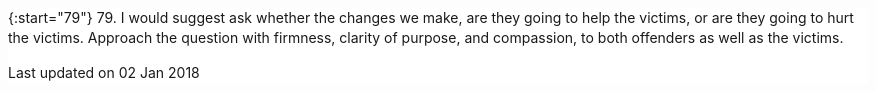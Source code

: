 {:start="79"}
79. I would suggest ask whether the changes we make, are they going to help the victims, or are they going to hurt the victims. Approach the question with firmness, clarity of purpose, and compassion, to both offenders as well as the victims.




<p class="right-side-updated">Last updated on 02 Jan 2018</p>
